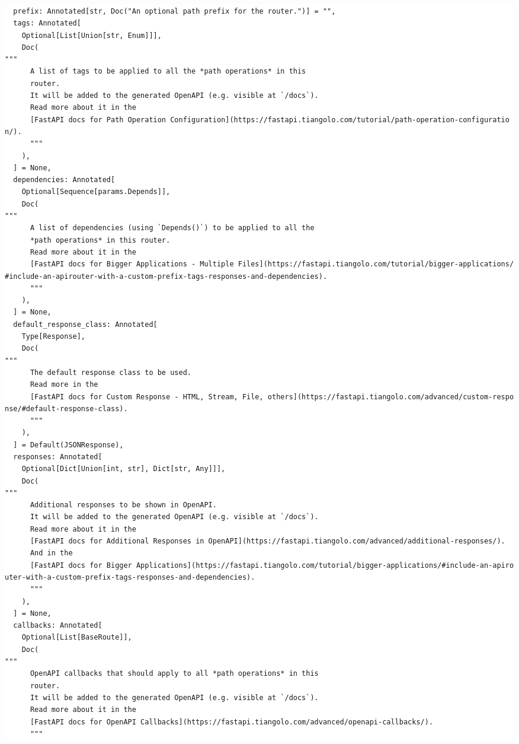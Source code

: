 ```
  prefix: Annotated[str, Doc("An optional path prefix for the router.")] = "",
  tags: Annotated[
    Optional[List[Union[str, Enum]]],
    Doc(
"""
      A list of tags to be applied to all the *path operations* in this
      router.
      It will be added to the generated OpenAPI (e.g. visible at `/docs`).
      Read more about it in the
      [FastAPI docs for Path Operation Configuration](https://fastapi.tiangolo.com/tutorial/path-operation-configuration/).
      """
    ),
  ] = None,
  dependencies: Annotated[
    Optional[Sequence[params.Depends]],
    Doc(
"""
      A list of dependencies (using `Depends()`) to be applied to all the
      *path operations* in this router.
      Read more about it in the
      [FastAPI docs for Bigger Applications - Multiple Files](https://fastapi.tiangolo.com/tutorial/bigger-applications/#include-an-apirouter-with-a-custom-prefix-tags-responses-and-dependencies).
      """
    ),
  ] = None,
  default_response_class: Annotated[
    Type[Response],
    Doc(
"""
      The default response class to be used.
      Read more in the
      [FastAPI docs for Custom Response - HTML, Stream, File, others](https://fastapi.tiangolo.com/advanced/custom-response/#default-response-class).
      """
    ),
  ] = Default(JSONResponse),
  responses: Annotated[
    Optional[Dict[Union[int, str], Dict[str, Any]]],
    Doc(
"""
      Additional responses to be shown in OpenAPI.
      It will be added to the generated OpenAPI (e.g. visible at `/docs`).
      Read more about it in the
      [FastAPI docs for Additional Responses in OpenAPI](https://fastapi.tiangolo.com/advanced/additional-responses/).
      And in the
      [FastAPI docs for Bigger Applications](https://fastapi.tiangolo.com/tutorial/bigger-applications/#include-an-apirouter-with-a-custom-prefix-tags-responses-and-dependencies).
      """
    ),
  ] = None,
  callbacks: Annotated[
    Optional[List[BaseRoute]],
    Doc(
"""
      OpenAPI callbacks that should apply to all *path operations* in this
      router.
      It will be added to the generated OpenAPI (e.g. visible at `/docs`).
      Read more about it in the
      [FastAPI docs for OpenAPI Callbacks](https://fastapi.tiangolo.com/advanced/openapi-callbacks/).
      """
```